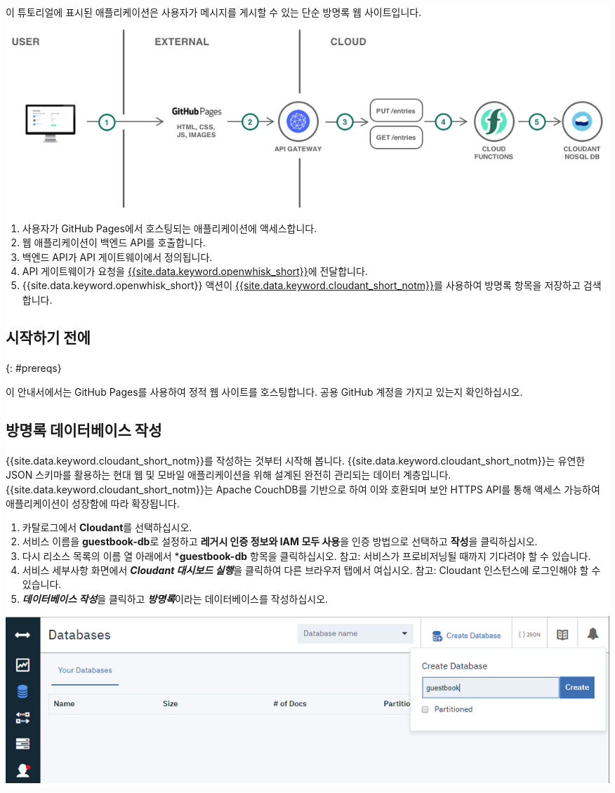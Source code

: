 이 튜토리얼에 표시된 애플리케이션은 사용자가 메시지를 게시할 수 있는 단순 방명록 웹 사이트입니다. 

<p style="text-align: center;">

   ![아키텍처](./images/solution8/Architecture.png)
</p>

1. 사용자가 GitHub Pages에서 호스팅되는 애플리케이션에 액세스합니다. 
2. 웹 애플리케이션이 백엔드 API를 호출합니다. 
3. 백엔드 API가 API 게이트웨이에서 정의됩니다. 
4. API 게이트웨이가 요청을 [{{site.data.keyword.openwhisk_short}}](https://{DomainName}/openwhisk)에 전달합니다. 
5. {{site.data.keyword.openwhisk_short}} 액션이 [{{site.data.keyword.cloudant_short_notm}}](https://{DomainName}/catalog/services/cloudantNoSQLDB)를 사용하여 방명록 항목을 저장하고 검색합니다. 

## 시작하기 전에
{: #prereqs}

이 안내서에서는 GitHub Pages를 사용하여 정적 웹 사이트를 호스팅합니다. 공용 GitHub 계정을 가지고 있는지 확인하십시오. 

## 방명록 데이터베이스 작성

{{site.data.keyword.cloudant_short_notm}}를 작성하는 것부터 시작해 봅니다. {{site.data.keyword.cloudant_short_notm}}는 유연한 JSON 스키마를 활용하는 현대 웹 및 모바일 애플리케이션을 위해 설계된 완전히 관리되는 데이터 계층입니다. {{site.data.keyword.cloudant_short_notm}}는 Apache CouchDB를 기반으로 하여 이와 호환되며 보안 HTTPS API를 통해 액세스 가능하여 애플리케이션이 성장함에 따라 확장됩니다. 

1. 카탈로그에서 **Cloudant**를 선택하십시오. 
2. 서비스 이름을 **guestbook-db**로 설정하고 **레거시 인증 정보와 IAM 모두 사용**을 인증 방법으로 선택하고 **작성**을 클릭하십시오. 
3. 다시 리소스 목록의 이름 열 아래에서 ***guestbook-db** 항목을 클릭하십시오. 참고: 서비스가 프로비저닝될 때까지 기다려야 할 수 있습니다.  
4. 서비스 세부사항 화면에서 ***Cloudant 대시보드 실행***을 클릭하여 다른 브라우저 탭에서 여십시오. 참고: Cloudant 인스턴스에 로그인해야 할 수 있습니다.  
5. ***데이터베이스 작성***을 클릭하고 ***방명록***이라는 데이터베이스를 작성하십시오. 

  ![](images/solution8/Create_Database.png)
